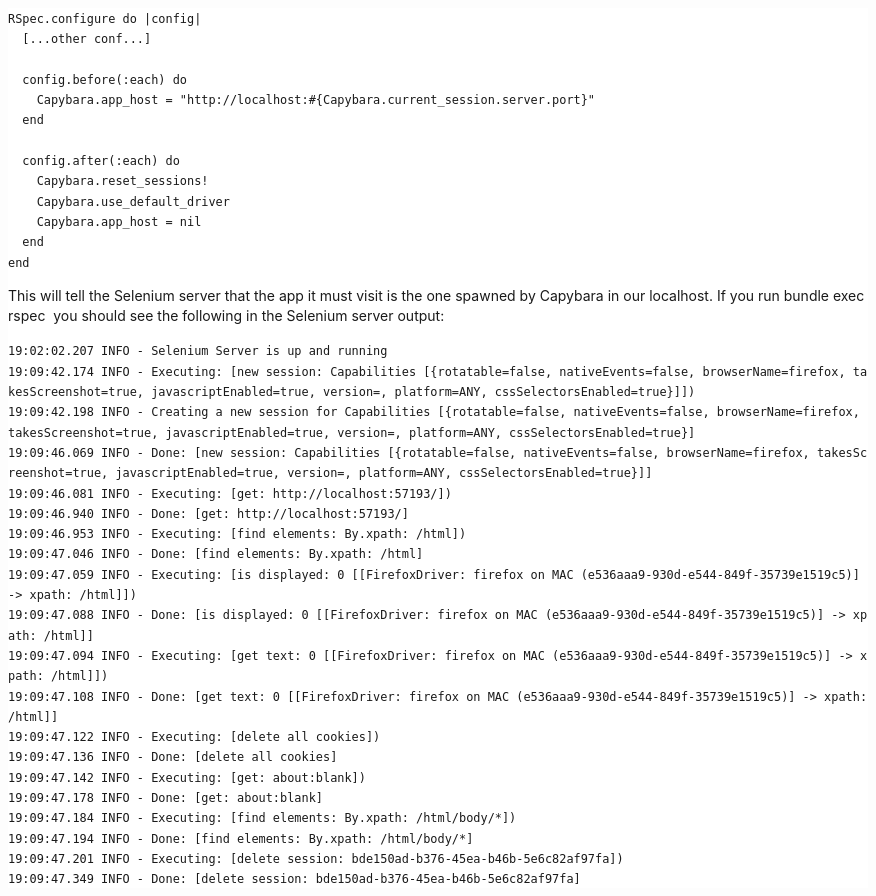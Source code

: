 ```
RSpec.configure do |config|
  [...other conf...]

  config.before(:each) do
    Capybara.app_host = "http://localhost:#{Capybara.current_session.server.port}"
  end

  config.after(:each) do
    Capybara.reset_sessions!
    Capybara.use_default_driver
    Capybara.app_host = nil
  end
end

```

This will tell the Selenium server that the app it must visit is the one spawned by Capybara in our localhost. If you run bundle exec rspec  you should see the following in the Selenium server output:

```
19:02:02.207 INFO - Selenium Server is up and running
19:09:42.174 INFO - Executing: [new session: Capabilities [{rotatable=false, nativeEvents=false, browserName=firefox, takesScreenshot=true, javascriptEnabled=true, version=, platform=ANY, cssSelectorsEnabled=true}]])
19:09:42.198 INFO - Creating a new session for Capabilities [{rotatable=false, nativeEvents=false, browserName=firefox, takesScreenshot=true, javascriptEnabled=true, version=, platform=ANY, cssSelectorsEnabled=true}]
19:09:46.069 INFO - Done: [new session: Capabilities [{rotatable=false, nativeEvents=false, browserName=firefox, takesScreenshot=true, javascriptEnabled=true, version=, platform=ANY, cssSelectorsEnabled=true}]]
19:09:46.081 INFO - Executing: [get: http://localhost:57193/])
19:09:46.940 INFO - Done: [get: http://localhost:57193/]
19:09:46.953 INFO - Executing: [find elements: By.xpath: /html])
19:09:47.046 INFO - Done: [find elements: By.xpath: /html]
19:09:47.059 INFO - Executing: [is displayed: 0 [[FirefoxDriver: firefox on MAC (e536aaa9-930d-e544-849f-35739e1519c5)] -> xpath: /html]])
19:09:47.088 INFO - Done: [is displayed: 0 [[FirefoxDriver: firefox on MAC (e536aaa9-930d-e544-849f-35739e1519c5)] -> xpath: /html]]
19:09:47.094 INFO - Executing: [get text: 0 [[FirefoxDriver: firefox on MAC (e536aaa9-930d-e544-849f-35739e1519c5)] -> xpath: /html]])
19:09:47.108 INFO - Done: [get text: 0 [[FirefoxDriver: firefox on MAC (e536aaa9-930d-e544-849f-35739e1519c5)] -> xpath: /html]]
19:09:47.122 INFO - Executing: [delete all cookies])
19:09:47.136 INFO - Done: [delete all cookies]
19:09:47.142 INFO - Executing: [get: about:blank])
19:09:47.178 INFO - Done: [get: about:blank]
19:09:47.184 INFO - Executing: [find elements: By.xpath: /html/body/*])
19:09:47.194 INFO - Done: [find elements: By.xpath: /html/body/*]
19:09:47.201 INFO - Executing: [delete session: bde150ad-b376-45ea-b46b-5e6c82af97fa])
19:09:47.349 INFO - Done: [delete session: bde150ad-b376-45ea-b46b-5e6c82af97fa]
```
